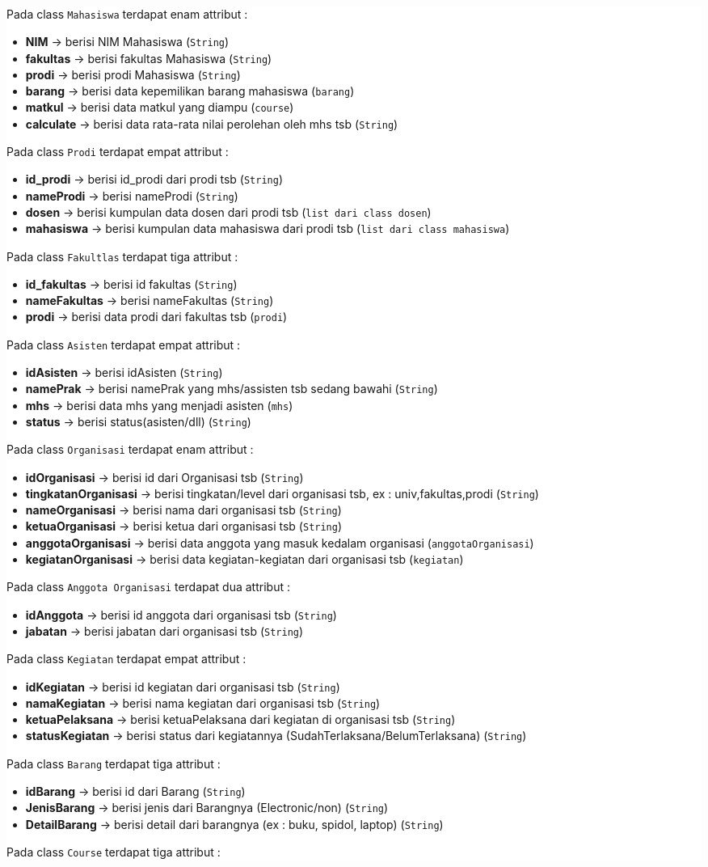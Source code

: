 Pada class `Mahasiswa` terdapat enam attribut :

* **NIM** -> berisi NIM Mahasiswa (`String`)
* **fakultas** -> berisi fakultas Mahasiswa (`String`)
* **prodi** -> berisi prodi Mahasiswa (`String`)
* **barang** -> berisi data kepemilikan barang mahasiswa (`barang`)
* **matkul** -> berisi data matkul yang diampu (`course`)
* **calculate** -> berisi data rata-rata nilai perolehan oleh mhs tsb (`String`)

Pada class `Prodi` terdapat empat attribut :

* **id_prodi** -> berisi id_prodi dari prodi tsb (`String`)
* **nameProdi** -> berisi nameProdi (`String`)
* **dosen** -> berisi kumpulan data dosen dari prodi tsb (`list dari class dosen`)
* **mahasiswa** -> berisi kumpulan data mahasiswa dari prodi tsb (`list dari class mahasiswa`)

Pada class `Fakultlas` terdapat tiga attribut :

* **id_fakultas** -> berisi id fakultas (`String`)
* **nameFakultas** -> berisi nameFakultas (`String`)
* **prodi** -> berisi data prodi dari fakultas tsb (`prodi`)

Pada class `Asisten` terdapat empat attribut :

* **idAsisten** -> berisi idAsisten (`String`)
* **namePrak** -> berisi namePrak yang mhs/assisten tsb sedang bawahi (`String`)
* **mhs** -> berisi data mhs yang menjadi asisten (`mhs`)
* **status** -> berisi status(asisten/dll) (`String`)

Pada class `Organisasi` terdapat enam attribut :

* **idOrganisasi** -> berisi id dari Organisasi tsb (`String`)
* **tingkatanOrganisasi** -> berisi tingkatan/level dari organisasi tsb, ex : univ,fakultas,prodi (`String`)
* **nameOrganisasi** -> berisi nama dari organisasi tsb (`String`)
* **ketuaOrganisasi** -> berisi ketua dari organisasi tsb (`String`)
* **anggotaOrganisasi** -> berisi data anggota yang masuk kedalam organisasi (`anggotaOrganisasi`)
* **kegiatanOrganisasi** -> berisi data kegiatan-kegiatan dari organisasi tsb (`kegiatan`)

Pada class `Anggota Organisasi` terdapat dua attribut :

* **idAnggota** -> berisi id anggota dari organisasi tsb (`String`)
* **jabatan** -> berisi jabatan dari organisasi tsb (`String`)

Pada class `Kegiatan` terdapat empat attribut :

* **idKegiatan** -> berisi id kegiatan dari organisasi tsb (`String`)
* **namaKegiatan** -> berisi nama kegiatan dari organisasi tsb (`String`)
* **ketuaPelaksana** -> berisi ketuaPelaksana dari kegiatan di organisasi tsb (`String`)
* **statusKegiatan** -> berisi status dari kegiatannya (SudahTerlaksana/BelumTerlaksana) (`String`)

Pada class `Barang` terdapat tiga attribut :

* **idBarang** -> berisi id dari Barang (`String`)
* **JenisBarang** -> berisi jenis dari Barangnya (Electronic/non) (`String`)
* **DetailBarang** -> berisi detail dari barangnya (ex : buku, spidol, laptop) (`String`)

Pada class `Course` terdapat tiga attribut :
